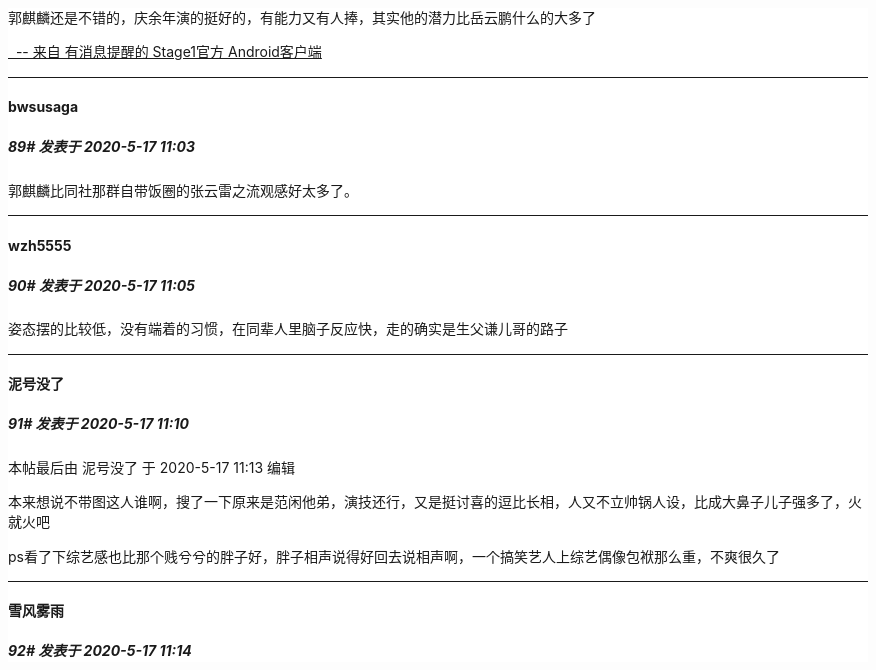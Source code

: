 


郭麒麟还是不错的，庆余年演的挺好的，有能力又有人捧，其实他的潜力比岳云鹏什么的大多了

[  -- 来自 有消息提醒的 Stage1官方 Android客户端](https://www.coolapk.com/apk/140634)







*****

####  bwsusaga  
##### 89#       发表于 2020-5-17 11:03




郭麒麟比同社那群自带饭圈的张云雷之流观感好太多了。







*****

####  wzh5555  
##### 90#       发表于 2020-5-17 11:05




姿态摆的比较低，没有端着的习惯，在同辈人里脑子反应快，走的确实是生父谦儿哥的路子







*****

####  泥号没了  
##### 91#       发表于 2020-5-17 11:10



 本帖最后由 泥号没了 于 2020-5-17 11:13 编辑 

本来想说不带图这人谁啊，搜了一下原来是范闲他弟，演技还行，又是挺讨喜的逗比长相，人又不立帅锅人设，比成大鼻子儿子强多了，火就火吧

 ps看了下综艺感也比那个贱兮兮的胖子好，胖子相声说得好回去说相声啊，一个搞笑艺人上综艺偶像包袱那么重，不爽很久了







*****

####  雪风雾雨  
##### 92#       发表于 2020-5-17 11:14


